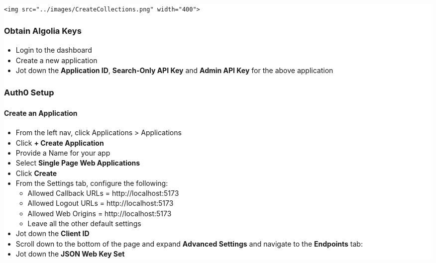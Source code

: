     <img src="../images/CreateCollections.png" width="400">

### Obtain Algolia Keys
* Login to the dashboard
* Create a new application
* Jot down the **Application ID**, **Search-Only API Key** and **Admin API Key** for the above application

### Auth0 Setup
#### Create an Application
* From the left nav, click Applications > Applications
* Click **+ Create Application**
* Provide a Name for your app
* Select **Single Page Web Applications**
* Click **Create**
* From the Settings tab, configure the following:
  * Allowed Callback URLs = http://localhost:5173
  * Allowed Logout URLs = http://localhost:5173
  * Allowed Web Origins = http://localhost:5173
  * Leave all the other default settings
* Jot down the **Client ID**
* Scroll down to the bottom of the page and expand **Advanced Settings** and navigate to the **Endpoints** tab:
* Jot down the **JSON Web Key Set**
  